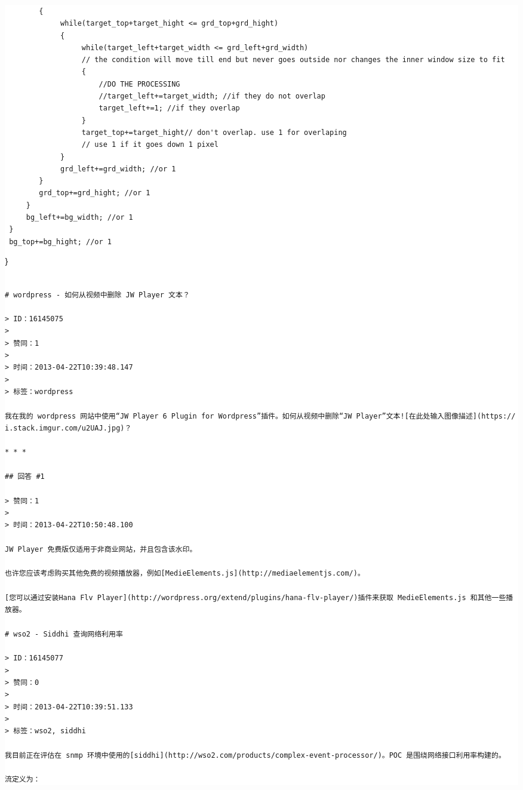             {
                 while(target_top+target_hight <= grd_top+grd_hight)
                 {
                      while(target_left+target_width <= grd_left+grd_width)
                      // the condition will move till end but never goes outside nor changes the inner window size to fit
                      {
                          //DO THE PROCESSING
                          //target_left+=target_width; //if they do not overlap
                          target_left+=1; //if they overlap
                      }
                      target_top+=target_hight// don't overlap. use 1 for overlaping
                      // use 1 if it goes down 1 pixel
                 }
                 grd_left+=grd_width; //or 1
            }
            grd_top+=grd_hight; //or 1
         }
         bg_left+=bg_width; //or 1
     }
     bg_top+=bg_hight; //or 1
} 
```

# wordpress - 如何从视频中删除 JW Player 文本？

> ID：16145075
> 
> 赞同：1
> 
> 时间：2013-04-22T10:39:48.147
> 
> 标签：wordpress

我在我的 wordpress 网站中使用“JW Player 6 Plugin for Wordpress”插件。如何从视频中删除“JW Player”文本![在此处输入图像描述](https://i.stack.imgur.com/u2UAJ.jpg)？

* * *

## 回答 #1

> 赞同：1
> 
> 时间：2013-04-22T10:50:48.100

JW Player 免费版仅适用于非商业网站，并且包含该水印。

也许您应该考虑购买其他免费的视频播放器，例如[MedieElements.js](http://mediaelementjs.com/)。

[您可以通过安装Hana Flv Player](http://wordpress.org/extend/plugins/hana-flv-player/)插件来获取 MedieElements.js 和其他一些播放器。

# wso2 - Siddhi 查询网络利用率

> ID：16145077
> 
> 赞同：0
> 
> 时间：2013-04-22T10:39:51.133
> 
> 标签：wso2, siddhi

我目前正在评估在 snmp 环境中使用的[siddhi](http://wso2.com/products/complex-event-processor/)。POC 是围绕网络接口利用率构建的。

流定义为：
```